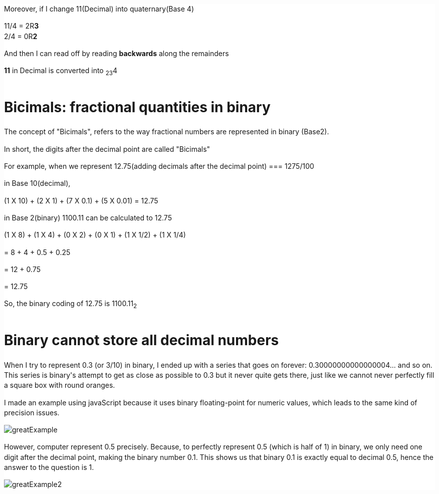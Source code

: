 Moreover, if I change 11(Decimal) into quaternary(Base 4)

11/4 = 2R**3**<br/>
2/4 = 0R**2**<br/>

And then I can read off by reading **backwards** along the remainders

**11** in Decimal is converted into <sub>23</sub>4

# Bicimals: fractional quantities in binary

The concept of "Bicimals", refers to the way fractional numbers are represented in binary (Base2).

In short, the digits after the decimal point are called "Bicimals"

For example, when we represent 12.75(adding decimals after the decimal point) === 1275/100

in Base 10(decimal),

(1 X 10) + (2 X 1) + (7 X 0.1) + (5 X 0.01) = 12.75

in Base 2(binary) 1100.11 can be calculated to 12.75

(1 X 8) + (1 X 4) + (0 X 2) + (0 X 1) + (1 X 1/2) + (1 X 1/4)

= 8 + 4 + 0.5 + 0.25

= 12 + 0.75

= 12.75

So, the binary coding of 12.75 is 1100.11<sub>2</sub>

# Binary cannot store all decimal numbers

When I try to represent 0.3 (or 3/10) in binary, I ended up with a series that goes on forever: 0.30000000000000004... and so on. This series is binary's attempt to get as close as possible to 0.3 but it never quite gets there, just like we cannot never perfectly fill a square box with round oranges.

I made an example using javaScript because it uses binary floating-point for numeric values, which leads to the same kind of precision issues.

![greatExample](/assets/img/crypto/Screenshot%202024-04-07%20at%2014.56.13.png)

However, computer represent 0.5 precisely. Because, to perfectly represent 0.5 (which is half of 1) in binary, we only need one digit after the decimal point, making the binary number 0.1. This shows us that binary 0.1 is exactly equal to decimal 0.5, hence the answer to the question is 1.

![greatExample2](/assets/img/crypto/Screenshot%202024-04-07%20at%2016.18.35.png)
